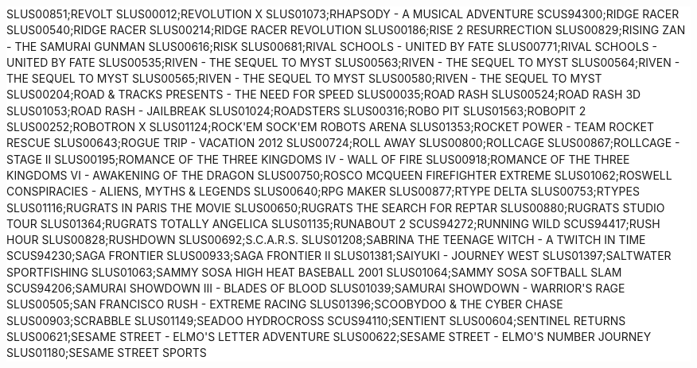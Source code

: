 SLUS00851;REVOLT
SLUS00012;REVOLUTION X
SLUS01073;RHAPSODY - A MUSICAL ADVENTURE
SCUS94300;RIDGE RACER
SLUS00540;RIDGE RACER 
SLUS00214;RIDGE RACER REVOLUTION
SLUS00186;RISE 2 RESURRECTION
SLUS00829;RISING ZAN - THE SAMURAI GUNMAN
SLUS00616;RISK
SLUS00681;RIVAL SCHOOLS - UNITED BY FATE
SLUS00771;RIVAL SCHOOLS - UNITED BY FATE
SLUS00535;RIVEN - THE SEQUEL TO MYST
SLUS00563;RIVEN - THE SEQUEL TO MYST
SLUS00564;RIVEN - THE SEQUEL TO MYST
SLUS00565;RIVEN - THE SEQUEL TO MYST
SLUS00580;RIVEN - THE SEQUEL TO MYST
SLUS00204;ROAD & TRACKS PRESENTS - THE NEED FOR SPEED
SLUS00035;ROAD RASH
SLUS00524;ROAD RASH 3D
SLUS01053;ROAD RASH - JAILBREAK
SLUS01024;ROADSTERS
SLUS00316;ROBO PIT
SLUS01563;ROBOPIT 2
SLUS00252;ROBOTRON X
SLUS01124;ROCK'EM SOCK'EM ROBOTS ARENA
SLUS01353;ROCKET POWER - TEAM ROCKET RESCUE
SLUS00643;ROGUE TRIP - VACATION 2012
SLUS00724;ROLL AWAY
SLUS00800;ROLLCAGE
SLUS00867;ROLLCAGE - STAGE II
SLUS00195;ROMANCE OF THE THREE KINGDOMS IV - WALL OF FIRE
SLUS00918;ROMANCE OF THE THREE KINGDOMS VI - AWAKENING OF THE DRAGON
SLUS00750;ROSCO MCQUEEN FIREFIGHTER EXTREME
SLUS01062;ROSWELL CONSPIRACIES - ALIENS, MYTHS & LEGENDS
SLUS00640;RPG MAKER
SLUS00877;RTYPE DELTA
SLUS00753;RTYPES
SLUS01116;RUGRATS IN PARIS THE MOVIE
SLUS00650;RUGRATS THE SEARCH FOR REPTAR
SLUS00880;RUGRATS STUDIO TOUR
SLUS01364;RUGRATS TOTALLY ANGELICA
SLUS01135;RUNABOUT 2
SCUS94272;RUNNING WILD
SCUS94417;RUSH HOUR
SLUS00828;RUSHDOWN
SLUS00692;S.C.A.R.S.
SLUS01208;SABRINA THE TEENAGE WITCH - A TWITCH IN TIME
SCUS94230;SAGA FRONTIER
SLUS00933;SAGA FRONTIER II
SLUS01381;SAIYUKI - JOURNEY WEST
SLUS01397;SALTWATER SPORTFISHING
SLUS01063;SAMMY SOSA HIGH HEAT BASEBALL 2001
SLUS01064;SAMMY SOSA SOFTBALL SLAM
SCUS94206;SAMURAI SHOWDOWN III - BLADES OF BLOOD
SLUS01039;SAMURAI SHOWDOWN - WARRIOR'S RAGE
SLUS00505;SAN FRANCISCO RUSH - EXTREME RACING
SLUS01396;SCOOBYDOO & THE CYBER CHASE
SLUS00903;SCRABBLE
SLUS01149;SEADOO HYDROCROSS
SCUS94110;SENTIENT
SLUS00604;SENTINEL RETURNS
SLUS00621;SESAME STREET - ELMO'S LETTER ADVENTURE
SLUS00622;SESAME STREET - ELMO'S NUMBER JOURNEY
SLUS01180;SESAME STREET SPORTS